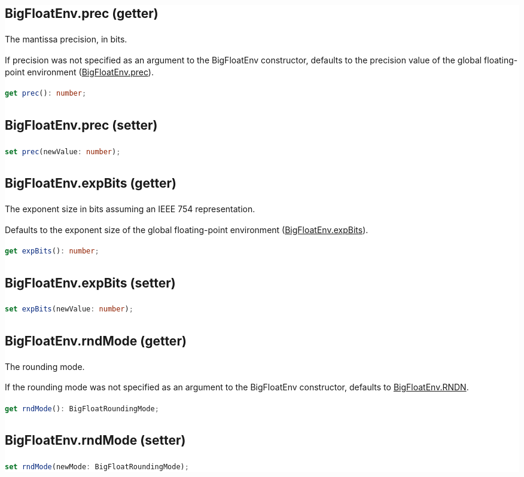 ## BigFloatEnv.prec (getter)

The mantissa precision, in bits.

If precision was not specified as an argument to the BigFloatEnv
constructor, defaults to the precision value of the global floating-point
environment ([BigFloatEnv.prec](/meta/generated-docs/quickjs-extensions.md#bigfloatenvconstructorprec-getter)).

```ts
get prec(): number;
```

## BigFloatEnv.prec (setter)

```ts
set prec(newValue: number);
```

## BigFloatEnv.expBits (getter)

The exponent size in bits assuming an IEEE 754 representation.

Defaults to the exponent size of the global floating-point environment
([BigFloatEnv.expBits](/meta/generated-docs/quickjs-extensions.md#bigfloatenvconstructorexpbits-getter)).

```ts
get expBits(): number;
```

## BigFloatEnv.expBits (setter)

```ts
set expBits(newValue: number);
```

## BigFloatEnv.rndMode (getter)

The rounding mode.

If the rounding mode was not specified as an argument to the BigFloatEnv
constructor, defaults to [BigFloatEnv.RNDN](/meta/generated-docs/quickjs-extensions.md#bigfloatenvconstructorrndn-bigfloatroundingmode-property).

```ts
get rndMode(): BigFloatRoundingMode;
```

## BigFloatEnv.rndMode (setter)

```ts
set rndMode(newMode: BigFloatRoundingMode);
```
